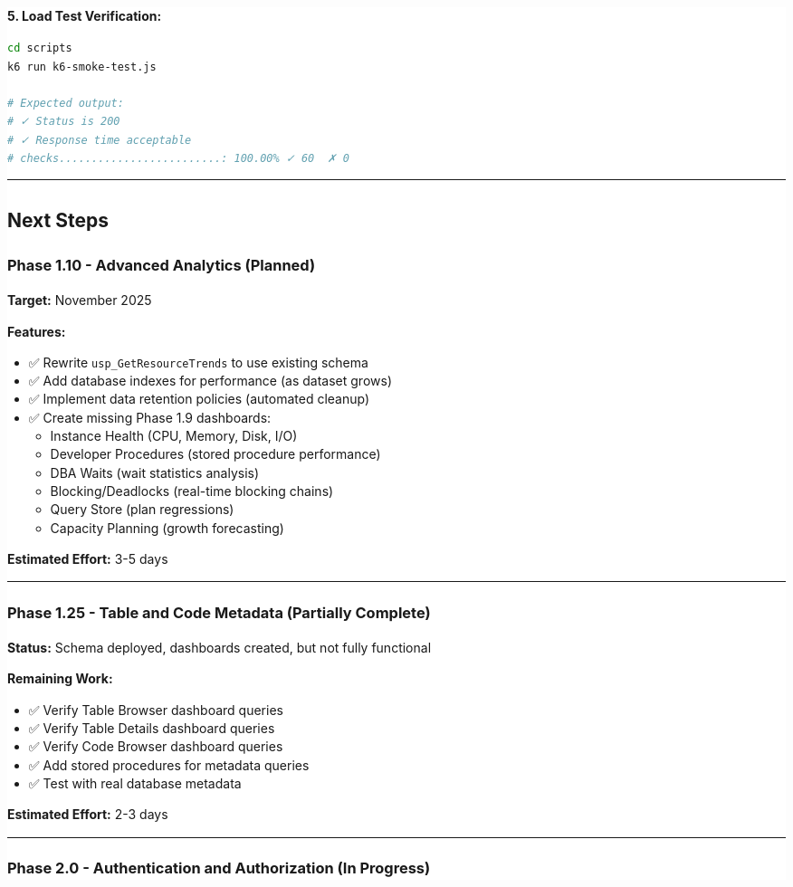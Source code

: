 **5. Load Test Verification:**
```bash
cd scripts
k6 run k6-smoke-test.js

# Expected output:
# ✓ Status is 200
# ✓ Response time acceptable
# checks.........................: 100.00% ✓ 60  ✗ 0
```

---

## Next Steps

### Phase 1.10 - Advanced Analytics (Planned)

**Target:** November 2025

**Features:**
- ✅ Rewrite `usp_GetResourceTrends` to use existing schema
- ✅ Add database indexes for performance (as dataset grows)
- ✅ Implement data retention policies (automated cleanup)
- ✅ Create missing Phase 1.9 dashboards:
  - Instance Health (CPU, Memory, Disk, I/O)
  - Developer Procedures (stored procedure performance)
  - DBA Waits (wait statistics analysis)
  - Blocking/Deadlocks (real-time blocking chains)
  - Query Store (plan regressions)
  - Capacity Planning (growth forecasting)

**Estimated Effort:** 3-5 days

---

### Phase 1.25 - Table and Code Metadata (Partially Complete)

**Status:** Schema deployed, dashboards created, but not fully functional

**Remaining Work:**
- ✅ Verify Table Browser dashboard queries
- ✅ Verify Table Details dashboard queries
- ✅ Verify Code Browser dashboard queries
- ✅ Add stored procedures for metadata queries
- ✅ Test with real database metadata

**Estimated Effort:** 2-3 days

---

### Phase 2.0 - Authentication and Authorization (In Progress)
